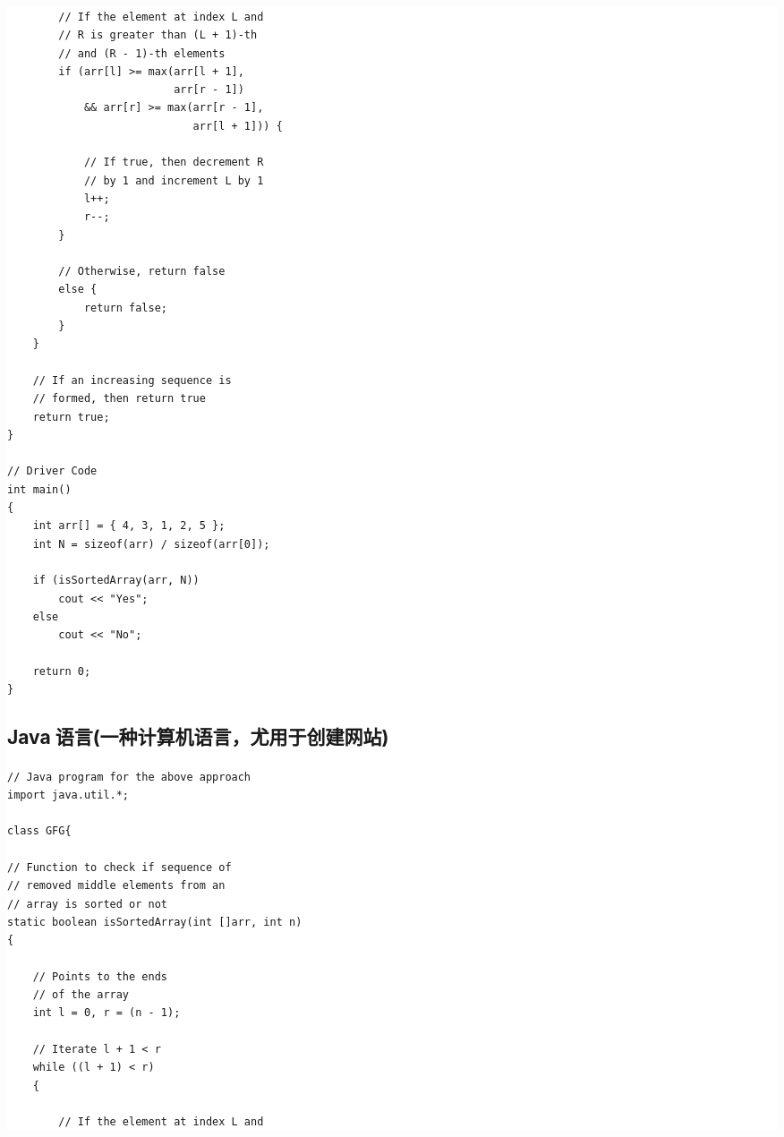 ```
        // If the element at index L and
        // R is greater than (L + 1)-th
        // and (R - 1)-th elements
        if (arr[l] >= max(arr[l + 1],
                          arr[r - 1])
            && arr[r] >= max(arr[r - 1],
                             arr[l + 1])) {

            // If true, then decrement R
            // by 1 and increment L by 1
            l++;
            r--;
        }

        // Otherwise, return false
        else {
            return false;
        }
    }

    // If an increasing sequence is
    // formed, then return true
    return true;
}

// Driver Code
int main()
{
    int arr[] = { 4, 3, 1, 2, 5 };
    int N = sizeof(arr) / sizeof(arr[0]);

    if (isSortedArray(arr, N))
        cout << "Yes";
    else
        cout << "No";

    return 0;
}
```

## Java 语言(一种计算机语言，尤用于创建网站)

```
// Java program for the above approach
import java.util.*;

class GFG{

// Function to check if sequence of
// removed middle elements from an
// array is sorted or not
static boolean isSortedArray(int []arr, int n)
{

    // Points to the ends
    // of the array
    int l = 0, r = (n - 1);

    // Iterate l + 1 < r
    while ((l + 1) < r)
    {

        // If the element at index L and
```
